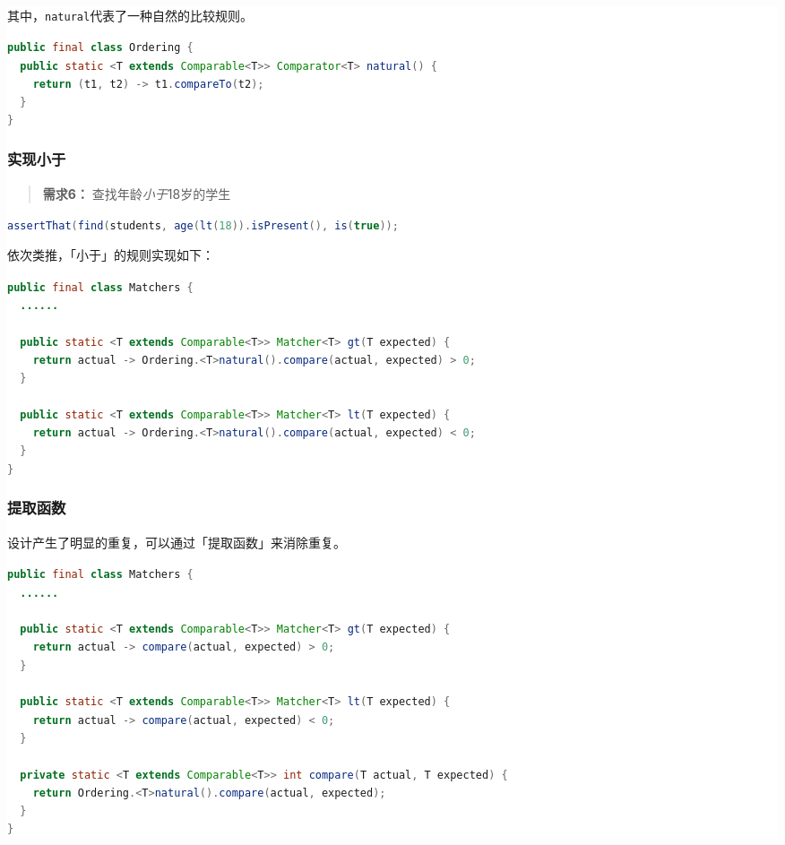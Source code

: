 其中，`natural`代表了一种自然的比较规则。

```java
public final class Ordering {
  public static <T extends Comparable<T>> Comparator<T> natural() {
    return (t1, t2) -> t1.compareTo(t2);
  }
}
```

### 实现小于

> **需求6：** 查找年龄*小于*18岁的学生

```java
assertThat(find(students, age(lt(18)).isPresent(), is(true));
```

依次类推，「小于」的规则实现如下：

```java
public final class Matchers {
  ......
  
  public static <T extends Comparable<T>> Matcher<T> gt(T expected) {
    return actual -> Ordering.<T>natural().compare(actual, expected) > 0;
  }
  
  public static <T extends Comparable<T>> Matcher<T> lt(T expected) {
    return actual -> Ordering.<T>natural().compare(actual, expected) < 0;
  }
}
```

### 提取函数

设计产生了明显的重复，可以通过「提取函数」来消除重复。

```java
public final class Matchers {
  ......
  
  public static <T extends Comparable<T>> Matcher<T> gt(T expected) {
    return actual -> compare(actual, expected) > 0;
  }
  
  public static <T extends Comparable<T>> Matcher<T> lt(T expected) {
    return actual -> compare(actual, expected) < 0;
  }
  
  private static <T extends Comparable<T>> int compare(T actual, T expected) {
    return Ordering.<T>natural().compare(actual, expected);
  }
}
```
